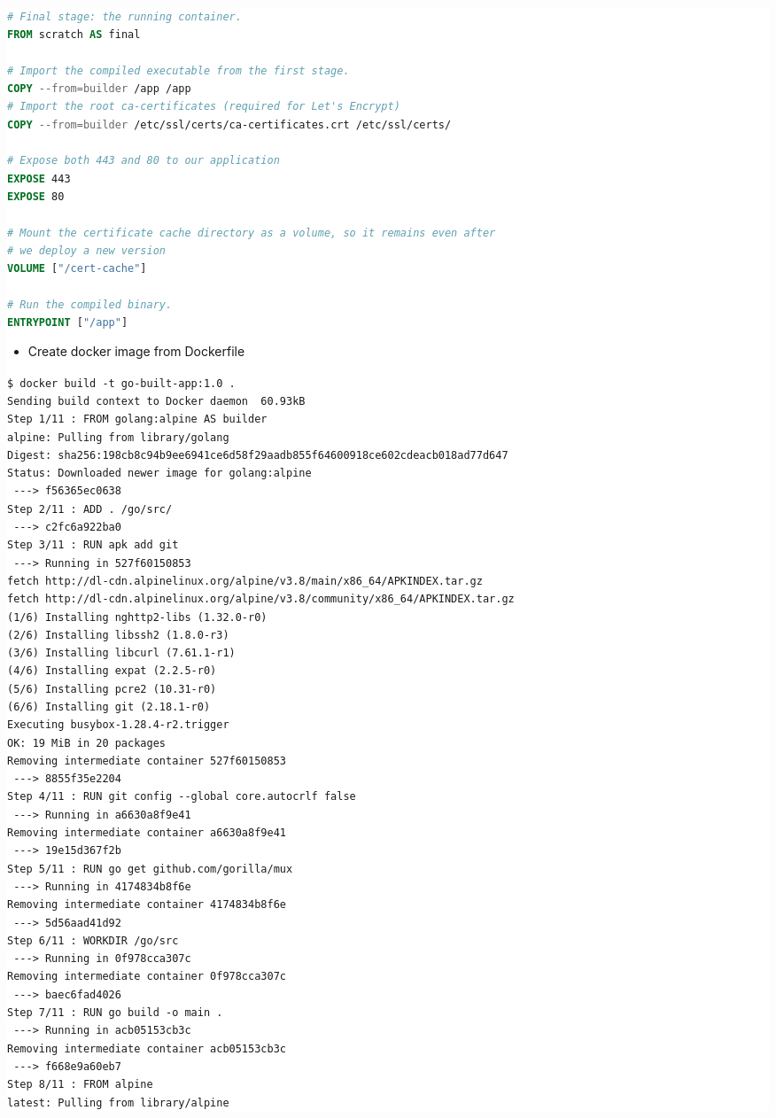 ``` dockerfile
# Final stage: the running container.
FROM scratch AS final

# Import the compiled executable from the first stage.
COPY --from=builder /app /app
# Import the root ca-certificates (required for Let's Encrypt)
COPY --from=builder /etc/ssl/certs/ca-certificates.crt /etc/ssl/certs/

# Expose both 443 and 80 to our application
EXPOSE 443
EXPOSE 80

# Mount the certificate cache directory as a volume, so it remains even after
# we deploy a new version
VOLUME ["/cert-cache"]

# Run the compiled binary.
ENTRYPOINT ["/app"]

```

* Create docker image from Dockerfile
```shell
$ docker build -t go-built-app:1.0 .
Sending build context to Docker daemon  60.93kB
Step 1/11 : FROM golang:alpine AS builder
alpine: Pulling from library/golang
Digest: sha256:198cb8c94b9ee6941ce6d58f29aadb855f64600918ce602cdeacb018ad77d647
Status: Downloaded newer image for golang:alpine
 ---> f56365ec0638
Step 2/11 : ADD . /go/src/
 ---> c2fc6a922ba0
Step 3/11 : RUN apk add git
 ---> Running in 527f60150853
fetch http://dl-cdn.alpinelinux.org/alpine/v3.8/main/x86_64/APKINDEX.tar.gz
fetch http://dl-cdn.alpinelinux.org/alpine/v3.8/community/x86_64/APKINDEX.tar.gz
(1/6) Installing nghttp2-libs (1.32.0-r0)
(2/6) Installing libssh2 (1.8.0-r3)
(3/6) Installing libcurl (7.61.1-r1)
(4/6) Installing expat (2.2.5-r0)
(5/6) Installing pcre2 (10.31-r0)
(6/6) Installing git (2.18.1-r0)
Executing busybox-1.28.4-r2.trigger
OK: 19 MiB in 20 packages
Removing intermediate container 527f60150853
 ---> 8855f35e2204
Step 4/11 : RUN git config --global core.autocrlf false
 ---> Running in a6630a8f9e41
Removing intermediate container a6630a8f9e41
 ---> 19e15d367f2b
Step 5/11 : RUN go get github.com/gorilla/mux
 ---> Running in 4174834b8f6e
Removing intermediate container 4174834b8f6e
 ---> 5d56aad41d92
Step 6/11 : WORKDIR /go/src
 ---> Running in 0f978cca307c
Removing intermediate container 0f978cca307c
 ---> baec6fad4026
Step 7/11 : RUN go build -o main .
 ---> Running in acb05153cb3c
Removing intermediate container acb05153cb3c
 ---> f668e9a60eb7
Step 8/11 : FROM alpine
latest: Pulling from library/alpine
```
